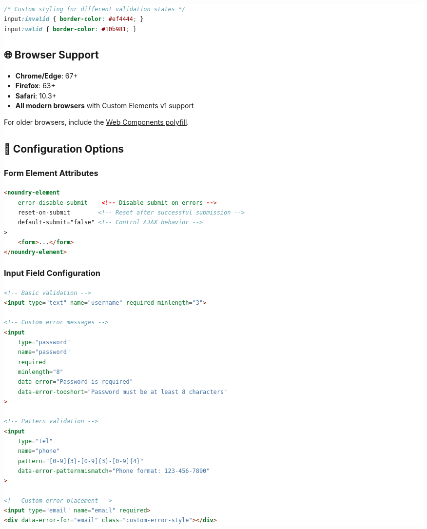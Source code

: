 ```css
/* Custom styling for different validation states */
input:invalid { border-color: #ef4444; }
input:valid { border-color: #10b981; }
```

## 🌐 Browser Support

- **Chrome/Edge**: 67+
- **Firefox**: 63+  
- **Safari**: 10.3+
- **All modern browsers** with Custom Elements v1 support

For older browsers, include the [Web Components polyfill](https://www.webcomponents.org/polyfills).

## 🔧 Configuration Options

### Form Element Attributes

```html
<noundry-element
    error-disable-submit    <!-- Disable submit on errors -->
    reset-on-submit        <!-- Reset after successful submission -->
    default-submit="false" <!-- Control AJAX behavior -->
>
    <form>...</form>
</noundry-element>
```

### Input Field Configuration

```html
<!-- Basic validation -->
<input type="text" name="username" required minlength="3">

<!-- Custom error messages -->
<input 
    type="password" 
    name="password" 
    required
    minlength="8"
    data-error="Password is required"
    data-error-tooshort="Password must be at least 8 characters"
>

<!-- Pattern validation -->
<input 
    type="tel" 
    name="phone"
    pattern="[0-9]{3}-[0-9]{3}-[0-9]{4}"
    data-error-patternmismatch="Phone format: 123-456-7890"
>

<!-- Custom error placement -->
<input type="email" name="email" required>
<div data-error-for="email" class="custom-error-style"></div>
```
